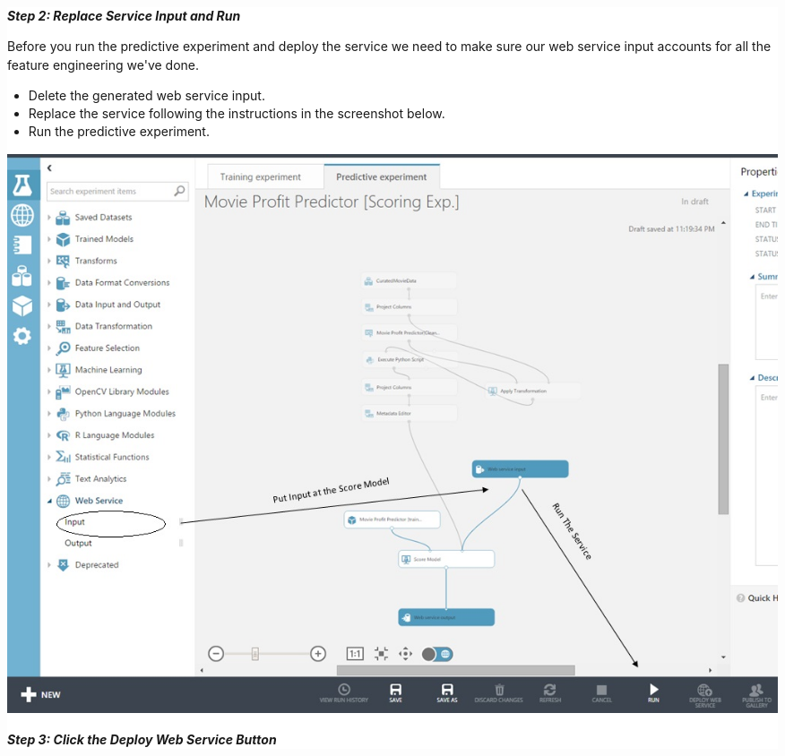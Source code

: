 ***Step 2: Replace Service Input and Run***

Before you run the predictive experiment and deploy the service we need to make sure our web service input accounts for all the feature engineering we've done.
 
* Delete the generated web service input. 
* Replace the service following the instructions in the screenshot below.
* Run the predictive experiment.

![alt%20tag](media/7%20Publishing%20and%20Consuming/3.%20Repace%20Service%20Input%20and%20Build.jpg)

***Step 3: Click the Deploy Web Service Button***

